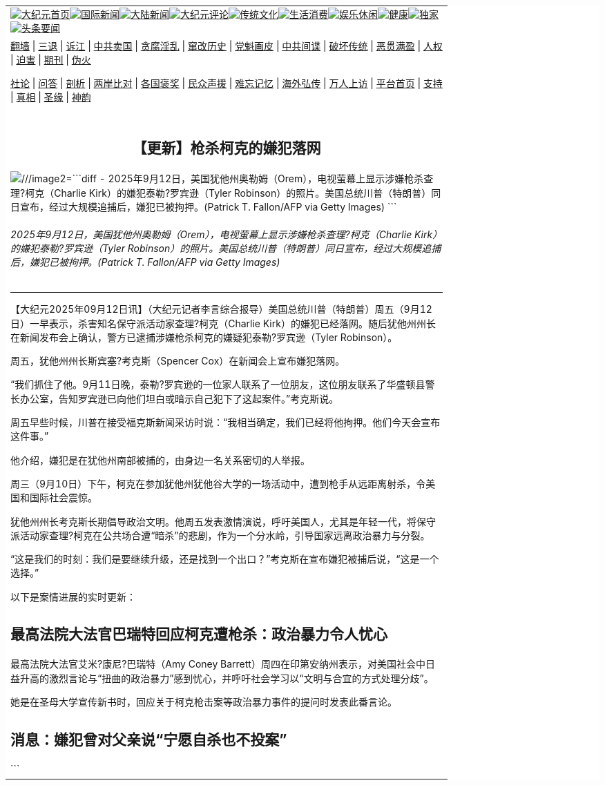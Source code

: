 <a name="1" id="1" target="_blank"></a><span id="1"></span>
<table align=center border="0"><tr><td colspan="2" VALIGN=TOP><a href="https://github.com/1992513/djy/blob/master/gb/nf1351518.md#1"><img src="https://raw.githubusercontent.com/1992513/www/master/t/djy/1.jpg" title="大纪元首页" alt="大纪元首页"></a><a href="https://github.com/1992513/djy/blob/master/gb/n24hr.md#1"><img src="https://raw.githubusercontent.com/1992513/www/master/t/djy/3.jpg" title="国际新闻" alt="国际新闻"></a><a href="https://github.com/1992513/djy/blob/master/gb/nsc413.md#1"><img src="https://raw.githubusercontent.com/1992513/www/master/t/djy/4.jpg" title="大陆新闻" alt="大陆新闻"></a><a href="https://github.com/1992513/djy/blob/master/gb/news392.md#1"><img src="https://raw.githubusercontent.com/1992513/www/master/t/djy/5.jpg" title="大纪元评论" alt="大纪元评论"></a><a href="https://github.com/1992513/djy/blob/master/gb/news2007.md#1"><img src="https://raw.githubusercontent.com/1992513/www/master/t/djy/6.jpg" title="传统文化" alt="传统文化"></a><a href="https://github.com/1992513/djy/blob/master/gb/news2008.md#1"><img src="https://raw.githubusercontent.com/1992513/www/master/t/djy/7.jpg" title="生活消费" alt="生活消费"></a><a href="https://github.com/1992513/djy/blob/master/gb/ncyule.md#1"><img src="https://raw.githubusercontent.com/1992513/www/master/t/djy/8.jpg" title="娱乐休闲" alt="娱乐休闲"></a><a href="https://github.com/1992513/djy/blob/master/gb/nsc1002.md#1"><img src="https://raw.githubusercontent.com/1992513/www/master/t/djy/9.jpg" title="健康" alt="健康"></a><a href="https://github.com/1992513/djy/blob/master/gb/nf6092.md#1"><img src="https://raw.githubusercontent.com/1992513/www/master/t/djy/10a.jpg" title="独家" alt="独家"></a><a href="https://github.com/1992513/djy/blob/master/gb/nf4514.md#1"><img src="https://raw.githubusercontent.com/1992513/www/master/t/djy/12a.jpg" title="头条要闻" alt="头条要闻"></a></td></tr>
<tr><td colspan="2" VALIGN=TOP><a target="_blank" href="https://github.com/1992513/www/blob/master/README.md?zsrh#1">翻墙</a> | <a target="_blank" href="https://github.com/1992513/djy/blob/master/gb/nf5657.md#1">三退</a> | <a target="_blank" href="https://github.com/1992513/djy/blob/master/gb/nf6124.md#1">诉江</a> | <a target="_blank" href="https://github.com/1992513/djy/blob/master/gb/nf1176117.md#1">中共卖国</a> | <a target="_blank" href="https://github.com/1992513/djy/blob/master/gb/nf5773.md#1">贪腐淫乱</a> | <a target="_blank" href="https://github.com/1992513/djy/blob/master/gb/nf1176115.md#1">窜改历史</a> | <a target="_blank" href="https://github.com/1992513/djy/blob/master/gb/nf1176107.md#1">党魁画皮</a> | <a target="_blank" href="https://github.com/1992513/djy/blob/master/gb/nf1320400.md#1">中共间谍</a> | <a target="_blank" href="https://github.com/1992513/djy/blob/master/gb/nf1176114.md#1">破坏传统</a> | <a target="_blank" href="https://github.com/1992513/ntdtv/blob/master/gb/prog447_1.md#1">恶贯满盈</a> | <a target="_blank" href="https://github.com/1992513/djy/blob/master/gb/ncid278.md#1">人权</a> | <a target="_blank" href="https://github.com/1992513/djy/blob/master/gb/nf1176111.md#1">迫害</a> | <a target="_blank" href="https://gitlab.com/szzdlab/mh-qikan/blob/master/README.md#1">期刊</a> | <a target="_blank" href="https://github.com/1992513/djy/blob/master/gb/nf5562.md#1">伪火</a></p><p><a target="_blank" href="https://github.com/1992513/djy/blob/master/gb/9p.md#1">社论</a> | <a target="_blank" href="https://github.com/1992513/djy/blob/master/gb/nf4378.md#1">问答</a> | <a target="_blank" href="https://github.com/1992513/djy/blob/master/gb/nf5792.md#1">剖析</a> | <a target="_blank" href="https://github.com/1992513/djy/blob/master/gb/nf5735.md#1">两岸比对</a> | <a target="_blank" href="https://github.com/1992513/djy/blob/master/gb/nf6119.md#1">各国褒奖</a> | <a target="_blank" href="https://github.com/1992513/djy/blob/master/gb/nf6120.md#1">民众声援</a> | <a target="_blank" href="https://github.com/1992513/djy/blob/master/gb/nf1188594.md#1">难忘记忆</a> | <a target="_blank" href="https://github.com/1992513/djy/blob/master/gb/nf3180.md#1">海外弘传</a> | <a target="_blank" href="https://github.com/1992513/djy/blob/master/gb/nf5410.md#1">万人上访</a> | <a target="_blank" href="https://github.com/1992513/www/blob/master/README.md?zsrh#1">平台首页</a> | <a target="_blank" href="https://github.com/1992513/djy/blob/master/gb/nf4386.md#1">支持</a> | <a target="_blank" href="https://github.com/1992513/djy/blob/master/gb/nf4389.md#1">真相</a> | <a target="_blank" href="https://github.com/1992513/djy/blob/master/gb/nf5790.md#1">圣缘</a> | <a target="_blank" href="https://github.com/1992513/djy/blob/master/gb/nf4786.md#1">神韵</a></td></tr>
<tr><td VALIGN=TOP width="626"><h2 align=center>【更新】枪杀柯克的嫌犯落网</h2>
<img width="600" src="https://i.epochtimes.com/assets/uploads/2025/09/id14593310-GettyImages-2234339654-600x400.jpg" />///image2=```diff
- 2025年9月12日，美国犹他州奥勒姆（Orem），电视萤幕上显示涉嫌枪杀查理?柯克（Charlie Kirk）的嫌犯泰勒?罗宾逊（Tyler Robinson）的照片。美国总统川普（特朗普）同日宣布，经过大规模追捕后，嫌犯已被拘押。(Patrick T. Fallon/AFP via Getty Images)
```
<h6>2025年9月12日，美国犹他州奥勒姆（Orem），电视萤幕上显示涉嫌枪杀查理?柯克（Charlie Kirk）的嫌犯泰勒?罗宾逊（Tyler Robinson）的照片。美国总统川普（特朗普）同日宣布，经过大规模追捕后，嫌犯已被拘押。(Patrick T. Fallon/AFP via Getty Images)</h6>
<hr>
	<p>【大纪元2025年09月12日讯】（大纪元记者李言综合报导）美国总统川普（特朗普）周五（9月12日）一早表示，杀害知名保守派活动家查理?柯克（Charlie Kirk）的嫌犯已经落网。随后犹他州州长在新闻发布会上确认，警方已逮捕涉嫌枪杀柯克的嫌疑犯泰勒?罗宾逊（Tyler Robinson）。</p>
<p>周五，犹他州州长斯宾塞?考克斯（Spencer Cox）在新闻会上宣布嫌犯落网。</p>
<p>“我们抓住了他。9月11日晚，泰勒?罗宾逊的一位家人联系了一位朋友，这位朋友联系了华盛顿县警长办公室，告知罗宾逊已向他们坦白或暗示自己犯下了这起案件。”考克斯说。</p>
<p>周五早些时候，川普在接受福克斯新闻采访时说：“我相当确定，我们已经将他拘押。他们今天会宣布这件事。”</p>
<p>他介绍，嫌犯是在犹他州南部被捕的，由身边一名关系密切的人举报。</p>
<p>周三（9月10日）下午，柯克在参加犹他州犹他谷大学的一场活动中，遭到枪手从远距离射杀，令美国和国际社会震惊。</p>
<p>犹他州州长考克斯长期倡导政治文明。他周五发表激情演说，呼吁美国人，尤其是年轻一代，将保守派活动家查理?柯克在公共场合遭“暗杀”的悲剧，作为一个分水岭，引导国家远离政治暴力与分裂。</p>
<p>“这是我们的时刻：我们是要继续升级，还是找到一个出口？”考克斯在宣布嫌犯被捕后说，“这是一个选择。”</p>
<p>以下是案情进展的实时更新：</p>
<h2>最高法院大法官巴瑞特回应柯克遭枪杀：政治暴力令人忧心</h2>
<p>最高法院大法官艾米?康尼?巴瑞特（Amy Coney Barrett）周四在印第安纳州表示，对美国社会中日益升高的激烈言论与“扭曲的政治暴力”感到忧心，并呼吁社会学习以“文明与合宜的方式处理分歧”。</p>
<p>她是在圣母大学宣传新书时，回应关于柯克枪击案等政治暴力事件的提问时发表此番言论。</p>
<h2>消息：嫌犯曾对父亲说“宁愿自杀也不投案”</h2>
```